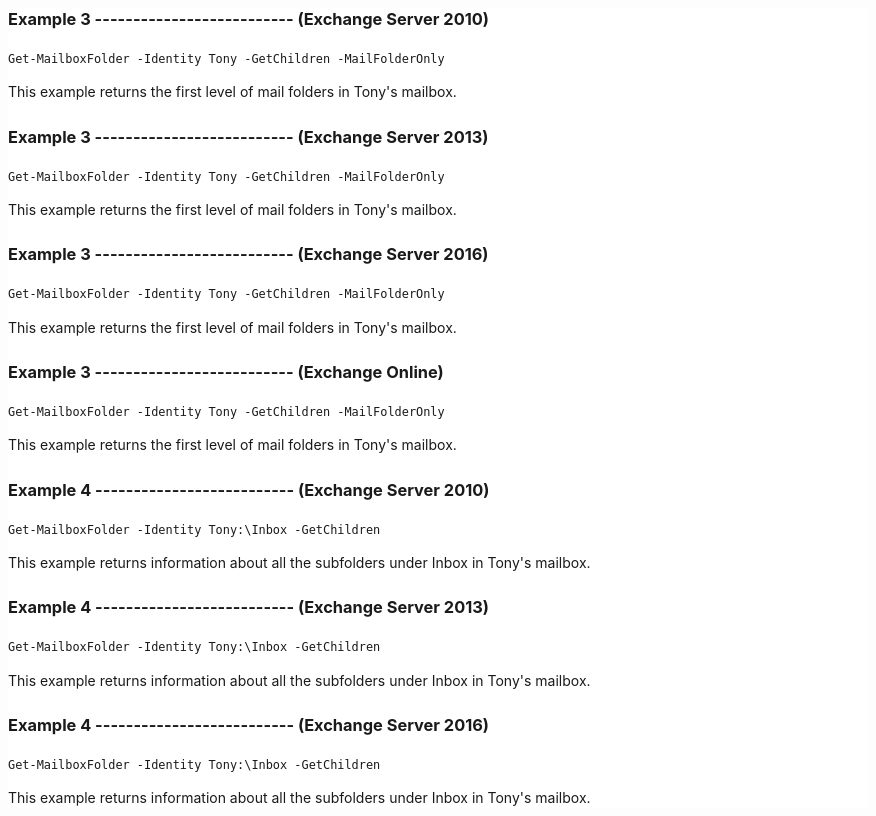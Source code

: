### Example 3 -------------------------- (Exchange Server 2010)
```
Get-MailboxFolder -Identity Tony -GetChildren -MailFolderOnly
```

This example returns the first level of mail folders in Tony's mailbox.

### Example 3 -------------------------- (Exchange Server 2013)
```
Get-MailboxFolder -Identity Tony -GetChildren -MailFolderOnly
```

This example returns the first level of mail folders in Tony's mailbox.

### Example 3 -------------------------- (Exchange Server 2016)
```
Get-MailboxFolder -Identity Tony -GetChildren -MailFolderOnly
```

This example returns the first level of mail folders in Tony's mailbox.

### Example 3 -------------------------- (Exchange Online)
```
Get-MailboxFolder -Identity Tony -GetChildren -MailFolderOnly
```

This example returns the first level of mail folders in Tony's mailbox.

### Example 4 -------------------------- (Exchange Server 2010)
```
Get-MailboxFolder -Identity Tony:\Inbox -GetChildren
```

This example returns information about all the subfolders under Inbox in Tony's mailbox.

### Example 4 -------------------------- (Exchange Server 2013)
```
Get-MailboxFolder -Identity Tony:\Inbox -GetChildren
```

This example returns information about all the subfolders under Inbox in Tony's mailbox.

### Example 4 -------------------------- (Exchange Server 2016)
```
Get-MailboxFolder -Identity Tony:\Inbox -GetChildren
```

This example returns information about all the subfolders under Inbox in Tony's mailbox.
